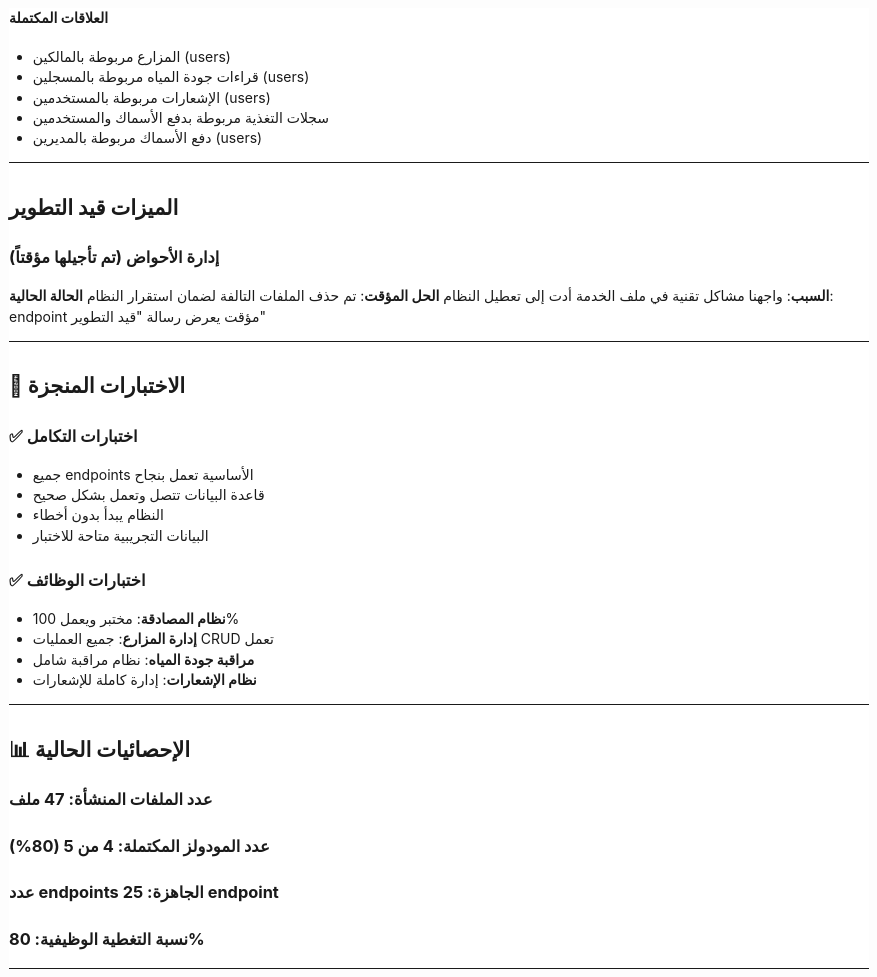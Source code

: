 #### العلاقات المكتملة

- المزارع مربوطة بالمالكين (users)
- قراءات جودة المياه مربوطة بالمسجلين (users)
- الإشعارات مربوطة بالمستخدمين (users)
- سجلات التغذية مربوطة بدفع الأسماك والمستخدمين
- دفع الأسماك مربوطة بالمديرين (users)

---

## الميزات قيد التطوير

### إدارة الأحواض (تم تأجيلها مؤقتاً)

**السبب**: واجهنا مشاكل تقنية في ملف الخدمة أدت إلى تعطيل النظام
**الحل المؤقت**: تم حذف الملفات التالفة لضمان استقرار النظام
**الحالة الحالية**: endpoint مؤقت يعرض رسالة "قيد التطوير"

---

## 🎯 الاختبارات المنجزة

### ✅ اختبارات التكامل

- جميع endpoints الأساسية تعمل بنجاح
- قاعدة البيانات تتصل وتعمل بشكل صحيح
- النظام يبدأ بدون أخطاء
- البيانات التجريبية متاحة للاختبار

### ✅ اختبارات الوظائف

- **نظام المصادقة**: مختبر ويعمل 100%
- **إدارة المزارع**: جميع العمليات CRUD تعمل
- **مراقبة جودة المياه**: نظام مراقبة شامل
- **نظام الإشعارات**: إدارة كاملة للإشعارات

---

## 📊 الإحصائيات الحالية

### عدد الملفات المنشأة: 47 ملف

### عدد المودولز المكتملة: 4 من 5 (80%)

### عدد endpoints الجاهزة: 25 endpoint

### نسبة التغطية الوظيفية: 80%

---
